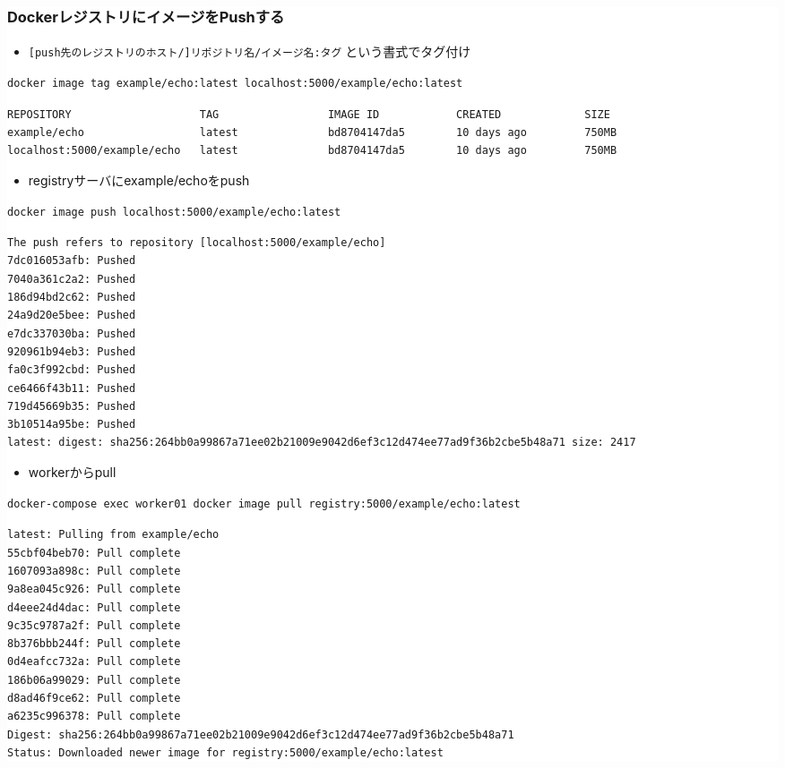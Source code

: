 
### DockerレジストリにイメージをPushする


- `[push先のレジストリのホスト/]リポジトリ名/イメージ名:タグ` という書式でタグ付け

```sh
docker image tag example/echo:latest localhost:5000/example/echo:latest
```

```
REPOSITORY                    TAG                 IMAGE ID            CREATED             SIZE
example/echo                  latest              bd8704147da5        10 days ago         750MB
localhost:5000/example/echo   latest              bd8704147da5        10 days ago         750MB
```


- registryサーバにexample/echoをpush

```sh
docker image push localhost:5000/example/echo:latest
```

```
The push refers to repository [localhost:5000/example/echo]
7dc016053afb: Pushed
7040a361c2a2: Pushed
186d94bd2c62: Pushed
24a9d20e5bee: Pushed
e7dc337030ba: Pushed
920961b94eb3: Pushed
fa0c3f992cbd: Pushed
ce6466f43b11: Pushed
719d45669b35: Pushed
3b10514a95be: Pushed
latest: digest: sha256:264bb0a99867a71ee02b21009e9042d6ef3c12d474ee77ad9f36b2cbe5b48a71 size: 2417
```

- workerからpull

```
docker-compose exec worker01 docker image pull registry:5000/example/echo:latest
```

```
latest: Pulling from example/echo
55cbf04beb70: Pull complete
1607093a898c: Pull complete
9a8ea045c926: Pull complete
d4eee24d4dac: Pull complete
9c35c9787a2f: Pull complete
8b376bbb244f: Pull complete
0d4eafcc732a: Pull complete
186b06a99029: Pull complete
d8ad46f9ce62: Pull complete
a6235c996378: Pull complete
Digest: sha256:264bb0a99867a71ee02b21009e9042d6ef3c12d474ee77ad9f36b2cbe5b48a71
Status: Downloaded newer image for registry:5000/example/echo:latest
```
